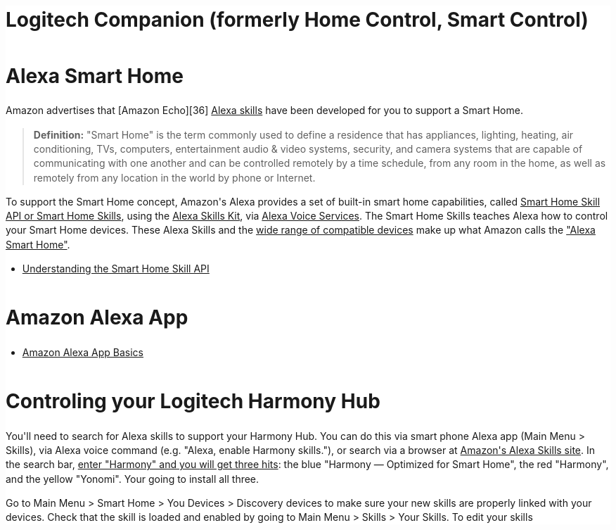 
# Logitech Companion (formerly Home Control, Smart Control)


# Alexa Smart Home

Amazon advertises that [Amazon Echo][36] [Alexa skills][20]
have been developed for you to support a Smart Home.

> **Definition:** "Smart Home" is the term commonly used to define a residence that has
> appliances, lighting, heating, air conditioning, TVs, computers,
> entertainment audio & video systems, security, and camera systems that are capable of
> communicating with one another and can be controlled remotely by a time schedule,
> from any room in the home, as well as remotely from any location in the world by phone or Internet.

To support the Smart Home concept,
Amazon's Alexa provides a set of built-in smart home capabilities,
called [Smart Home Skill API or Smart Home Skills][21],
using the [Alexa Skills Kit][22],
via [Alexa Voice Services][23].
The Smart Home Skills teaches Alexa how to control your Smart Home devices.
These Alexa Skills and the [wide range of compatible devices][24] make up what
Amazon calls the ["Alexa Smart Home"][23].

- [Understanding the Smart Home Skill API](https://developer.amazon.com/public/solutions/alexa/alexa-skills-kit/overviews/understanding-the-smart-home-skill-api?mkt_tok=eyJpIjoiTmpKaE1UVmhPV00wTWpBMiIsInQiOiI4VEhrcHU4RGtERkl6VlBRaU85WXNodlhPTXZ4VzdRNGdjRWFkalZDNXljUmNOT0FPVktKYm5PaUpvc1pxOENUVW1WYzlqWGhpS3FaUUVTYTJOQlFpK3B0NThNK3lWZGF6UGRneTY1elVwcz0ifQ%3D%3D)


# Amazon Alexa App

- [Amazon Alexa App Basics](https://www.amazon.com/gp/help/customer/display.html?nodeId=201549940)


# Controling your Logitech Harmony Hub

You'll need to search for Alexa skills to support your Harmony Hub.
You can do this via smart phone Alexa app (Main Menu > Skills),
via Alexa voice command (e.g. "Alexa, enable Harmony skills."),
or search via a browser at [Amazon's Alexa Skills site][01].
In the search bar, [enter "Harmony" and you will get three hits][03]:
the blue "Harmony — Optimized for Smart Home",
the red "Harmony",
and the yellow "Yonomi".
Your going to install all three.

Go to Main Menu > Smart Home > You Devices > Discovery devices to make sure your new skills are properly linked with your devices.
Check that the skill is loaded and enabled by going to Main Menu > Skills > Your Skills.
To edit your skills


[01]: https://www.amazon.com/b?ie=UTF8&node=13727921011
[02]: https://www.amazon.com/gp/skills/your-skills?ie=UTF8&ref_=sv_a2s_3
[03]: https://www.amazon.com/s/ref=nb_sb_noss_1?url=search-alias%3Dalexa-skills&field-keywords=harmony
[20]: https://www.amazon.com/b?ie=UTF8&node=13727921011
[21]: https://developer.amazon.com/alexa/smart-home
[22]: https://developer.amazon.com/alexa-skills-kit
[23]: https://www.amazon.com/alexa-smart-home/b?node=13575751011
[24]: http://smarthome.reviewed.com/features/everything-that-works-with-amazon-echo-alexa